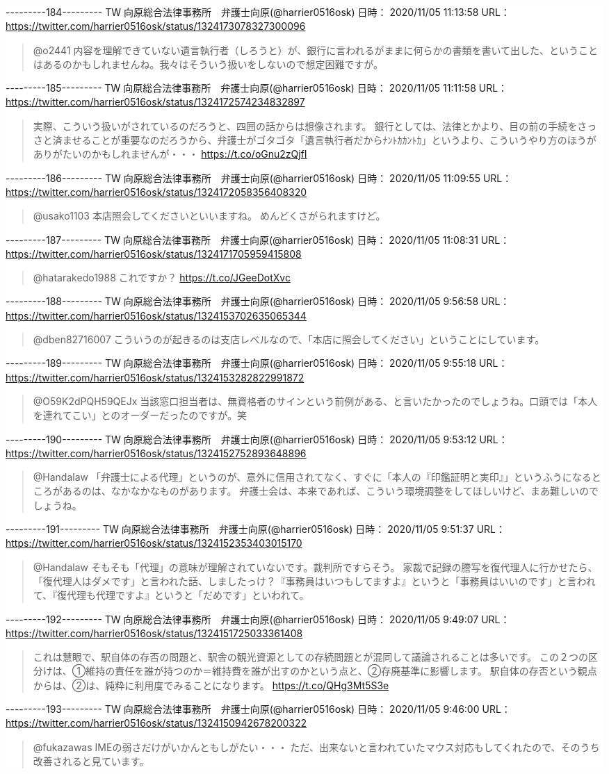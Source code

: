 ---------184---------
TW 向原総合法律事務所　弁護士向原(@harrier0516osk) 日時： 2020/11/05 11:13:58 URL： https://twitter.com/harrier0516osk/status/1324173078327300096
> @o2441 内容を理解できていない遺言執行者（しろうと）が、銀行に言われるがままに何らかの書類を書いて出した、ということはあるのかもしれませんね。我々はそういう扱いをしないので想定困難ですが。

---------185---------
TW 向原総合法律事務所　弁護士向原(@harrier0516osk) 日時： 2020/11/05 11:11:58 URL： https://twitter.com/harrier0516osk/status/1324172574234832897
> 実際、こういう扱いがされているのだろうと、四囲の話からは想像されます。
> 銀行としては、法律とかより、目の前の手続をさっさと済ませることが重要なのだろうから、弁護士がゴタゴタ「遺言執行者だからﾅﾝﾄｶｶﾝﾄｶ」というより、こういうやり方のほうがありがたいのかもしれませんが・・・ https://t.co/oGnu2zQjfI

---------186---------
TW 向原総合法律事務所　弁護士向原(@harrier0516osk) 日時： 2020/11/05 11:09:55 URL： https://twitter.com/harrier0516osk/status/1324172058356408320
> @usako1103 本店照会してくださいといいますね。
> めんどくさがられますけど。

---------187---------
TW 向原総合法律事務所　弁護士向原(@harrier0516osk) 日時： 2020/11/05 11:08:31 URL： https://twitter.com/harrier0516osk/status/1324171705959415808
> @hatarakedo1988 これですか？
> https://t.co/JGeeDotXvc

---------188---------
TW 向原総合法律事務所　弁護士向原(@harrier0516osk) 日時： 2020/11/05 9:56:58 URL： https://twitter.com/harrier0516osk/status/1324153702635065344
> @dben82716007 こういうのが起きるのは支店レベルなので、「本店に照会してください」ということにしています。

---------189---------
TW 向原総合法律事務所　弁護士向原(@harrier0516osk) 日時： 2020/11/05 9:55:18 URL： https://twitter.com/harrier0516osk/status/1324153282822991872
> @O59K2dPQH59QEJx 当該窓口担当者は、無資格者のサインという前例がある、と言いたかったのでしょうね。口頭では「本人を連れてこい」とのオーダーだったのですが。笑

---------190---------
TW 向原総合法律事務所　弁護士向原(@harrier0516osk) 日時： 2020/11/05 9:53:12 URL： https://twitter.com/harrier0516osk/status/1324152752893648896
> @Handalaw 「弁護士による代理」というのが、意外に信用されてなく、すぐに「本人の『印鑑証明と実印』」というふうになるところがあるのは、なかなかなものがあります。
> 弁護士会は、本来であれば、こういう環境調整をしてほしいけど、まあ難しいのでしょうね。

---------191---------
TW 向原総合法律事務所　弁護士向原(@harrier0516osk) 日時： 2020/11/05 9:51:37 URL： https://twitter.com/harrier0516osk/status/1324152353403015170
> @Handalaw そもそも「代理」の意味が理解されていないです。裁判所ですらそう。
> 家裁で記録の謄写を復代理人に行かせたら、「復代理人はダメです」と言われた話、しましたっけ？『事務員はいつもしてますよ』というと「事務員はいいのです」と言われて、『復代理も代理ですよ』というと「だめです」といわれて。

---------192---------
TW 向原総合法律事務所　弁護士向原(@harrier0516osk) 日時： 2020/11/05 9:49:07 URL： https://twitter.com/harrier0516osk/status/1324151725033361408
> これは慧眼で、駅自体の存否の問題と、駅舎の観光資源としての存続問題とが混同して議論されることは多いです。
> この２つの区分けは、①維持の責任を誰が持つのか＝維持費を誰が出すのかという点と、②存廃基準に影響します。
> 駅自体の存否という観点からは、②は、純粋に利用度でみることになります。 https://t.co/QHg3Mt5S3e

---------193---------
TW 向原総合法律事務所　弁護士向原(@harrier0516osk) 日時： 2020/11/05 9:46:00 URL： https://twitter.com/harrier0516osk/status/1324150942678200322
> @fukazawas IMEの弱さだけがいかんともしがたい・・・
> ただ、出来ないと言われていたマウス対応もしてくれたので、そのうち改善されると見ています。
